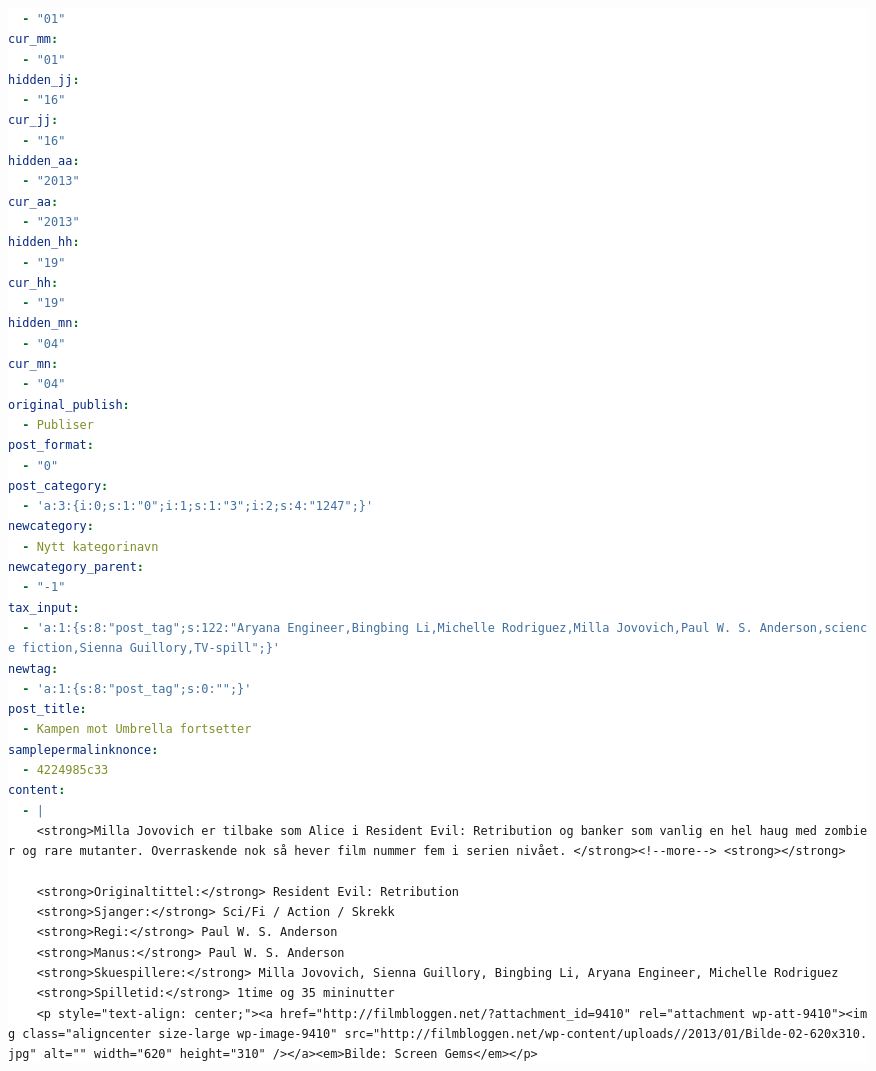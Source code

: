 ```yaml
  - "01"
cur_mm:
  - "01"
hidden_jj:
  - "16"
cur_jj:
  - "16"
hidden_aa:
  - "2013"
cur_aa:
  - "2013"
hidden_hh:
  - "19"
cur_hh:
  - "19"
hidden_mn:
  - "04"
cur_mn:
  - "04"
original_publish:
  - Publiser
post_format:
  - "0"
post_category:
  - 'a:3:{i:0;s:1:"0";i:1;s:1:"3";i:2;s:4:"1247";}'
newcategory:
  - Nytt kategorinavn
newcategory_parent:
  - "-1"
tax_input:
  - 'a:1:{s:8:"post_tag";s:122:"Aryana Engineer,Bingbing Li,Michelle Rodriguez,Milla Jovovich,Paul W. S. Anderson,science fiction,Sienna Guillory,TV-spill";}'
newtag:
  - 'a:1:{s:8:"post_tag";s:0:"";}'
post_title:
  - Kampen mot Umbrella fortsetter
samplepermalinknonce:
  - 4224985c33
content:
  - |
    <strong>Milla Jovovich er tilbake som Alice i Resident Evil: Retribution og banker som vanlig en hel haug med zombier og rare mutanter. Overraskende nok så hever film nummer fem i serien nivået. </strong><!--more--> <strong></strong>
    
    <strong>Originaltittel:</strong> Resident Evil: Retribution
    <strong>Sjanger:</strong> Sci/Fi / Action / Skrekk
    <strong>Regi:</strong> Paul W. S. Anderson
    <strong>Manus:</strong> Paul W. S. Anderson
    <strong>Skuespillere:</strong> Milla Jovovich, Sienna Guillory, Bingbing Li, Aryana Engineer, Michelle Rodriguez
    <strong>Spilletid:</strong> 1time og 35 mininutter
    <p style="text-align: center;"><a href="http://filmbloggen.net/?attachment_id=9410" rel="attachment wp-att-9410"><img class="aligncenter size-large wp-image-9410" src="http://filmbloggen.net/wp-content/uploads//2013/01/Bilde-02-620x310.jpg" alt="" width="620" height="310" /></a><em>Bilde: Screen Gems</em></p>
```